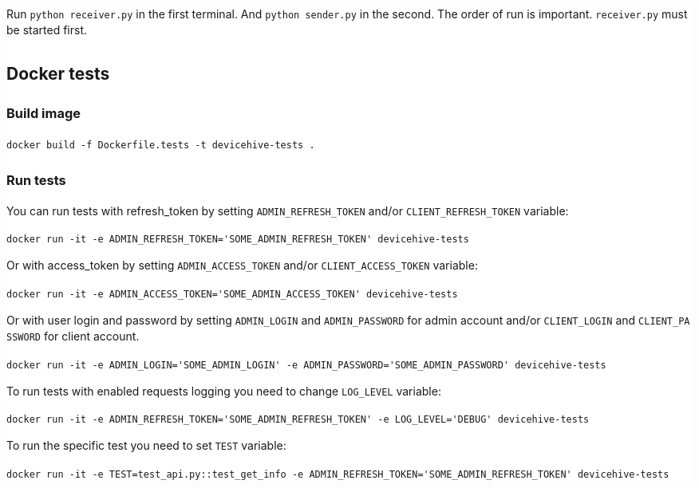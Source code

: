 Run `python receiver.py` in the first terminal. And `python sender.py` in the
second. The order of run is important. `receiver.py` must be started first.

## Docker tests

### Build image

```
docker build -f Dockerfile.tests -t devicehive-tests .
```

### Run tests

You can run tests with refresh_token by setting `ADMIN_REFRESH_TOKEN` and/or `CLIENT_REFRESH_TOKEN` variable:

```
docker run -it -e ADMIN_REFRESH_TOKEN='SOME_ADMIN_REFRESH_TOKEN' devicehive-tests
```

Or with access_token by setting `ADMIN_ACCESS_TOKEN` and/or `CLIENT_ACCESS_TOKEN` variable:

```
docker run -it -e ADMIN_ACCESS_TOKEN='SOME_ADMIN_ACCESS_TOKEN' devicehive-tests
```

Or with user login and password by setting `ADMIN_LOGIN` and `ADMIN_PASSWORD` for admin account and/or `CLIENT_LOGIN` and `CLIENT_PASSWORD` for client account.

```
docker run -it -e ADMIN_LOGIN='SOME_ADMIN_LOGIN' -e ADMIN_PASSWORD='SOME_ADMIN_PASSWORD' devicehive-tests
```

To run tests with enabled requests logging you need to change `LOG_LEVEL` variable:

```
docker run -it -e ADMIN_REFRESH_TOKEN='SOME_ADMIN_REFRESH_TOKEN' -e LOG_LEVEL='DEBUG' devicehive-tests
```

To run the specific test you need to set `TEST` variable:

```
docker run -it -e TEST=test_api.py::test_get_info -e ADMIN_REFRESH_TOKEN='SOME_ADMIN_REFRESH_TOKEN' devicehive-tests
```

